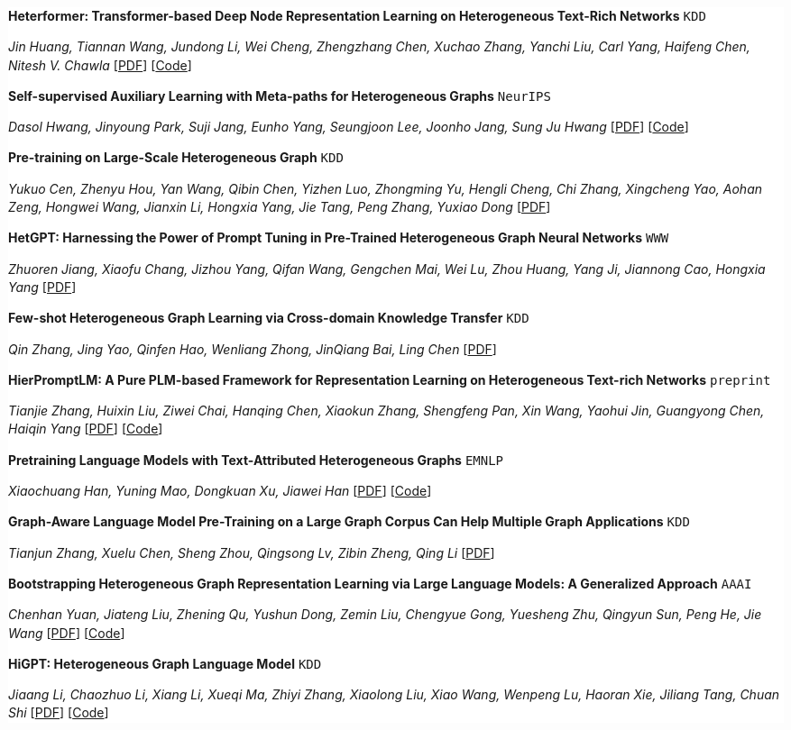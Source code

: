 **Heterformer: Transformer-based Deep Node Representation Learning on Heterogeneous Text-Rich Networks** <kbd>KDD</kbd>

*Jin Huang, Tiannan Wang, Jundong Li, Wei Cheng, Zhengzhang Chen, Xuchao Zhang, Yanchi Liu, Carl Yang, Haifeng Chen, Nitesh V. Chawla* [[PDF](https://arxiv.org/abs/2205.10282)] [[Code](https://github.com/PeterGriffinJin/Heterformer)]

**Self-supervised Auxiliary Learning with Meta-paths for Heterogeneous Graphs** <kbd>NeurIPS</kbd>

*Dasol Hwang, Jinyoung Park, Suji Jang, Eunho Yang, Seungjoon Lee, Joonho Jang, Sung Ju Hwang* [[PDF](https://arxiv.org/abs/2007.08294)] [[Code](https://github.com/mlvlab/SELAR)]

**Pre-training on Large-Scale Heterogeneous Graph** <kbd>KDD</kbd>

*Yukuo Cen, Zhenyu Hou, Yan Wang, Qibin Chen, Yizhen Luo, Zhongming Yu, Hengli Cheng, Chi Zhang, Xingcheng Yao, Aohan Zeng, Hongwei Wang, Jianxin Li, Hongxia Yang, Jie Tang, Peng Zhang, Yuxiao Dong* [[PDF](https://dl.acm.org/doi/abs/10.1145/3447548.3467396)] 

**HetGPT: Harnessing the Power of Prompt Tuning in Pre-Trained Heterogeneous Graph Neural Networks** <kbd>WWW</kbd>

*Zhuoren Jiang, Xiaofu Chang, Jizhou Yang, Qifan Wang, Gengchen Mai, Wei Lu, Zhou Huang, Yang Ji, Jiannong Cao, Hongxia Yang* [[PDF](https://arxiv.org/abs/2310.15318)] 

**Few-shot Heterogeneous Graph Learning via Cross-domain Knowledge Transfer** <kbd>KDD</kbd>

*Qin Zhang, Jing Yao, Qinfen Hao, Wenliang Zhong, JinQiang Bai, Ling Chen* [[PDF](https://dl.acm.org/doi/10.1145/3534678.3539431)] 

**HierPromptLM: A Pure PLM-based Framework for Representation Learning on Heterogeneous Text-rich Networks** <kbd>preprint</kbd>

*Tianjie Zhang, Huixin Liu, Ziwei Chai, Hanqing Chen, Xiaokun Zhang, Shengfeng Pan, Xin Wang, Yaohui Jin, Guangyong Chen, Haiqin Yang* [[PDF](https://arxiv.org/abs/2501.12857)] [[Code](https://github.com/UCLA-DM/pyHGT/)]

**Pretraining Language Models with Text-Attributed Heterogeneous Graphs** <kbd>EMNLP</kbd>

*Xiaochuang Han, Yuning Mao, Dongkuan Xu, Jiawei Han* [[PDF](https://arxiv.org/abs/2310.12580)] [[Code](https://github.com/Hope-Rita/THLM)]

**Graph-Aware Language Model Pre-Training on a Large Graph Corpus Can Help Multiple Graph Applications** <kbd>KDD</kbd>

*Tianjun Zhang, Xuelu Chen, Sheng Zhou, Qingsong Lv, Zibin Zheng, Qing Li* [[PDF](https://arxiv.org/abs/2306.02592)] 

**Bootstrapping Heterogeneous Graph Representation Learning via Large Language Models: A Generalized Approach** <kbd>AAAI</kbd>

*Chenhan Yuan, Jiateng Liu, Zhening Qu, Yushun Dong, Zemin Liu, Chengyue Gong, Yuesheng Zhu, Qingyun Sun, Peng He, Jie Wang* [[PDF](https://arxiv.org/abs/2412.08038)] [[Code](https://github.com/zch65458525/GHGRL/tree/main)]

**HiGPT: Heterogeneous Graph Language Model** <kbd>KDD</kbd>

*Jiaang Li, Chaozhuo Li, Xiang Li, Xueqi Ma, Zhiyi Zhang, Xiaolong Liu, Xiao Wang, Wenpeng Lu, Haoran Xie, Jiliang Tang, Chuan Shi* [[PDF](https://dl.acm.org/doi/abs/10.1145/3637528.3671987)] [[Code](https://github.com/HKUDS/HiGPT)]
